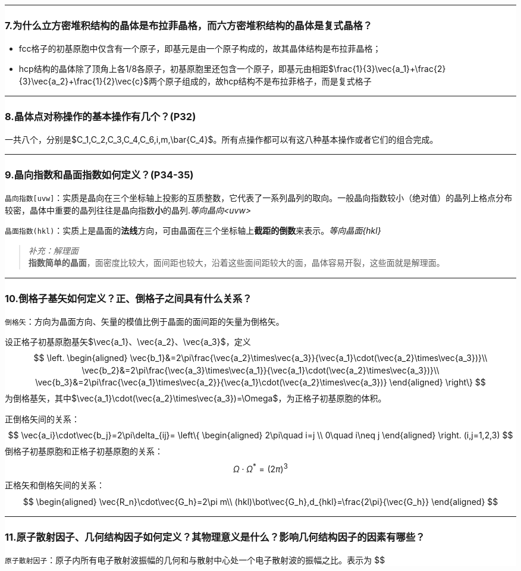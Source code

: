 ***
### 7.为什么立方密堆积结构的晶体是布拉菲晶格，而六方密堆积结构的晶体是复式晶格？
- fcc格子的初基原胞中仅含有一个原子，即基元是由一个原子构成的，故其晶体结构是布拉菲晶格；

- hcp结构的晶体除了顶角上各1/8各原子，初基原胞里还包含一个原子，即基元由相距$\frac{1}{3}\vec{a_1}+\frac{2}{3}\vec{a_2}+\frac{1}{2}\vec{c}$两个原子组成的，故hcp结构不是布拉菲格子，而是复式格子

***
### 8.晶体点对称操作的基本操作有几个？(P32)

一共八个，分别是$C_1,C_2,C_3,C_4,C_6,i,m,\bar{C_4}$。所有点操作都可以有这八种基本操作或者它们的组合完成。
***
### 9.晶向指数和晶面指数如何定义？(P34-35)

`晶向指数[uvw]`：实质是晶向在三个坐标轴上投影的互质整数，它代表了一系列晶列的取向。一般晶向指数较小（绝对值）的晶列上格点分布较密，晶体中重要的晶列往往是晶向指数**小**的晶列.*等向晶向\<uvw\>*

`晶面指数(hkl)`：实质上是晶面的**法线**方向，可由晶面在三个坐标轴上**截距的倒数**来表示。*等向晶面{hkl}* 

>*补充：解理面*  
>**指数简单的晶面**，面密度比较大，面间距也较大，沿着这些面间距较大的面，晶体容易开裂，这些面就是解理面。
***
### 10.倒格子基矢如何定义？正、倒格子之间具有什么关系？
`倒格矢`：方向为晶面方向、矢量的模值比例于晶面的面间距的矢量为倒格矢。

设正格子初基原胞基矢$\vec{a_1}、\vec{a_2}、\vec{a_3}$，定义
$$
\left.
\begin{aligned}
    \vec{b_1}&=2\pi\frac{\vec{a_2}\times\vec{a_3}}{\vec{a_1}\cdot(\vec{a_2}\times\vec{a_3})}\\
    \vec{b_2}&=2\pi\frac{\vec{a_3}\times\vec{a_1}}{\vec{a_1}\cdot(\vec{a_2}\times\vec{a_3})}\\
    \vec{b_3}&=2\pi\frac{\vec{a_1}\times\vec{a_2}}{\vec{a_1}\cdot(\vec{a_2}\times\vec{a_3})}
\end{aligned}
\right\}
$$
为倒格基矢，其中$\vec{a_1}\cdot(\vec{a_2}\times\vec{a_3})=\Omega$，为正格子初基原胞的体积。

正倒格矢间的关系：
$$
    \vec{a_i}\cdot\vec{b_j}=2\pi\delta_{ij}=
    \left\{
        \begin{aligned}
            2\pi\quad i=j \\
            0\quad  i\neq j
        \end{aligned}
    \right.
    (i,j=1,2,3)
$$
倒格子初基原胞和正格子初基原胞的关系：
$$
    \Omega\cdot\Omega^*=(2\pi)^3
$$
正格矢和倒格矢间的关系：
$$
\begin{aligned}
\vec{R_n}\cdot\vec{G_h}=2\pi m\\
(hkl)\bot\vec{G_h},d_{hkl}=\frac{2\pi}{\vec{G_h}}
\end{aligned}
$$
***
### 11.原子散射因子、几何结构因子如何定义？其物理意义是什么？影响几何结构因子的因素有哪些？
`原子散射因子`：原子内所有电子散射波振幅的几何和与散射中心处一个电子散射波的振幅之比。表示为
$$